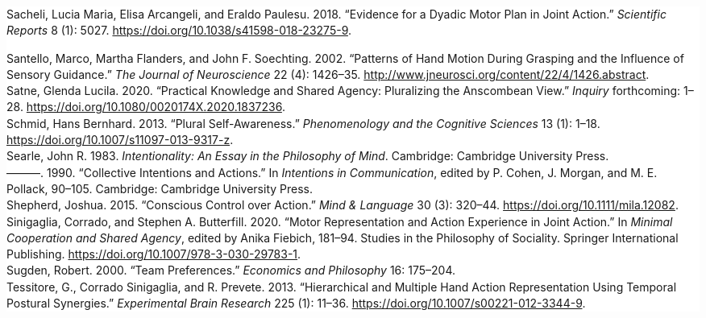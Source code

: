 Sacheli, Lucia Maria, Elisa Arcangeli, and Eraldo Paulesu. 2018.
<span>“Evidence for a Dyadic Motor Plan in Joint Action.”</span>
<em>Scientific Reports</em> 8 (1): 5027. <a
href="https://doi.org/10.1038/s41598-018-23275-9">https://doi.org/10.1038/s41598-018-23275-9</a>.
</div>
<div id="ref-santello:2002_patterns" class="csl-entry" role="listitem">
Santello, Marco, Martha Flanders, and John F. Soechting. 2002.
<span>“Patterns of Hand Motion During Grasping and the Influence of
Sensory Guidance.”</span> <em>The Journal of Neuroscience</em> 22 (4):
1426–35. <a
href="http://www.jneurosci.org/content/22/4/1426.abstract">http://www.jneurosci.org/content/22/4/1426.abstract</a>.
</div>
<div id="ref-satne:2020_practical" class="csl-entry" role="listitem">
Satne, Glenda Lucila. 2020. <span>“Practical Knowledge and Shared
Agency: Pluralizing the <span>Anscombean</span> View.”</span>
<em>Inquiry</em> forthcoming: 1–28. <a
href="https://doi.org/10.1080/0020174X.2020.1837236">https://doi.org/10.1080/0020174X.2020.1837236</a>.
</div>
<div id="ref-Schmid:2013_self" class="csl-entry" role="listitem">
Schmid, Hans Bernhard. 2013. <span>“Plural Self-Awareness.”</span>
<em><span>Phenomenology and the Cognitive Sciences</span></em> 13 (1):
1–18. <a
href="https://doi.org/10.1007/s11097-013-9317-z">https://doi.org/10.1007/s11097-013-9317-z</a>.
</div>
<div id="ref-Searle:1983tx" class="csl-entry" role="listitem">
Searle, John R. 1983. <em>Intentionality: An Essay in the Philosophy of
Mind</em>. Cambridge: Cambridge University Press.
</div>
<div id="ref-Searle:1990em" class="csl-entry" role="listitem">
———. 1990. <span>“Collective Intentions and Actions.”</span> In
<em>Intentions in Communication</em>, edited by P. Cohen, J. Morgan, and
M. E. Pollack, 90–105. Cambridge: Cambridge University Press.
</div>
<div id="ref-shepherd:2015_conscious" class="csl-entry" role="listitem">
Shepherd, Joshua. 2015. <span>“Conscious <span>Control</span> over
<span>Action</span>.”</span> <em>Mind &amp; Language</em> 30 (3):
320–44. <a
href="https://doi.org/10.1111/mila.12082">https://doi.org/10.1111/mila.12082</a>.
</div>
<div id="ref-sinigaglia:2020_motor_joint_experience" class="csl-entry"
role="listitem">
Sinigaglia, Corrado, and Stephen A. Butterfill. 2020. <span>“Motor
Representation and Action Experience in Joint Action.”</span> In
<em>Minimal Cooperation and Shared Agency</em>, edited by Anika Fiebich,
181–94. Studies in the <span>Philosophy</span> of
<span>Sociality</span>. <span>Springer International Publishing</span>.
<a
href="https://doi.org/10.1007/978-3-030-29783-1">https://doi.org/10.1007/978-3-030-29783-1</a>.
</div>
<div id="ref-Sugden:2000mw" class="csl-entry" role="listitem">
Sugden, Robert. 2000. <span>“Team Preferences.”</span> <em>Economics and
Philosophy</em> 16: 175–204.
</div>
<div id="ref-tessitore:2013_hierarchical" class="csl-entry"
role="listitem">
Tessitore, G., Corrado Sinigaglia, and R. Prevete. 2013.
<span>“Hierarchical and Multiple Hand Action Representation Using
Temporal Postural Synergies.”</span> <em>Experimental Brain
Research</em> 225 (1): 11–36. <a
href="https://doi.org/10.1007/s00221-012-3344-9">https://doi.org/10.1007/s00221-012-3344-9</a>.
</div>
<div id="ref-tsai:2011_groop_effect" class="csl-entry" role="listitem">